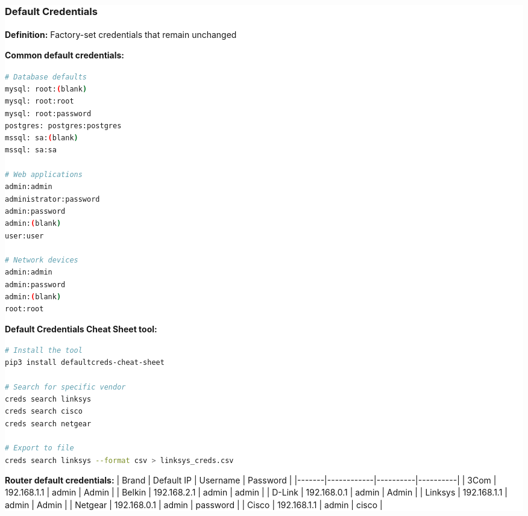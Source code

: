 ### Default Credentials
**Definition:** Factory-set credentials that remain unchanged

**Common default credentials:**
```bash
# Database defaults
mysql: root:(blank)
mysql: root:root
mysql: root:password
postgres: postgres:postgres
mssql: sa:(blank)
mssql: sa:sa

# Web applications
admin:admin
administrator:password
admin:password
admin:(blank)
user:user

# Network devices
admin:admin
admin:password
admin:(blank)
root:root
```

**Default Credentials Cheat Sheet tool:**
```bash
# Install the tool
pip3 install defaultcreds-cheat-sheet

# Search for specific vendor
creds search linksys
creds search cisco
creds search netgear

# Export to file
creds search linksys --format csv > linksys_creds.csv
```

**Router default credentials:**
| Brand | Default IP | Username | Password |
|-------|------------|----------|----------|
| 3Com | 192.168.1.1 | admin | Admin |
| Belkin | 192.168.2.1 | admin | admin |
| D-Link | 192.168.0.1 | admin | Admin |
| Linksys | 192.168.1.1 | admin | Admin |
| Netgear | 192.168.0.1 | admin | password |
| Cisco | 192.168.1.1 | admin | cisco |
